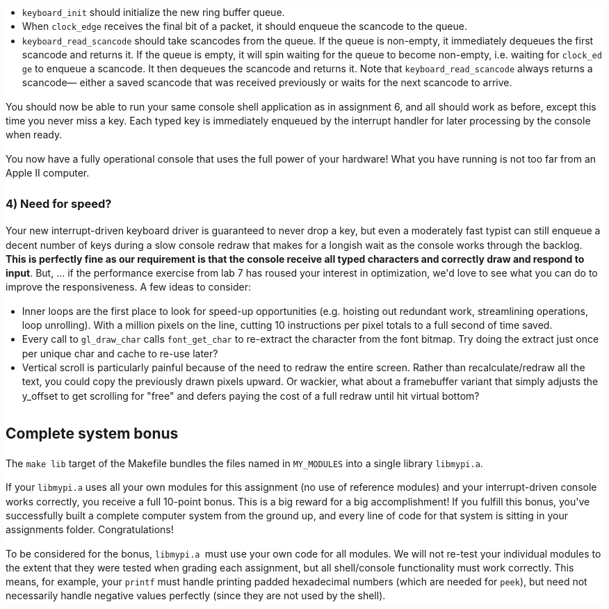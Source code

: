 -  `keyboard_init` should initialize the new ring buffer queue.
- When `clock_edge` receives the final bit of a packet, it should enqueue the scancode to the queue.
- `keyboard_read_scancode` should take scancodes from the queue.   If the queue is non-empty, it immediately dequeues the first scancode and returns it. If the queue is empty, it will spin waiting for the queue to become non-empty, i.e. waiting for `clock_edge` to enqueue a scancode. It then dequeues the scancode and returns it. Note that `keyboard_read_scancode` always returns a scancode— either a saved scancode that was received previously or waits for the next scancode to arrive.

You should now be able to run your same console shell application as in
assignment 6, and all should work as before, except this time you never miss a key. Each typed key is immediately enqueued by the interrupt handler for later processing by the console when ready.

You now have a fully operational console that uses the full power of your
hardware! What you have running is not too far from an Apple II computer.

### 4) Need for speed?
Your new interrupt-driven keyboard driver is guaranteed to never drop a key, but even a moderately fast typist can still enqueue a decent number of keys during a slow console redraw that makes for a longish wait as the console works through the backlog. __This is perfectly fine as our requirement is that the console receive all typed characters and correctly draw and respond to input__. But, ... if the performance exercise from lab 7 has roused your interest in optimization, we'd love to see what you can do to improve the responsiveness. A few ideas to consider:

- Inner loops are the first place to look for speed-up opportunities (e.g. hoisting out redundant work, streamlining operations, loop unrolling). With a million pixels on the line, cutting 10 instructions per pixel totals to a full second of time saved.
- Every call to `gl_draw_char` calls `font_get_char` to re-extract the character from the font bitmap. Try doing the extract just once per unique char and cache to re-use later?
- Vertical scroll is particularly painful because of the need to redraw the entire screen. Rather than recalculate/redraw all the text, you could copy the previously drawn pixels upward. Or wackier, what about a framebuffer variant that simply adjusts the y_offset to get scrolling for "free" and defers paying the cost of a full redraw until hit virtual bottom?

## Complete system bonus
The `make lib` target of the Makefile bundles the files named in `MY_MODULES` into a single library `libmypi.a`.

If your `libmypi.a` uses all your own modules for this assignment (no use of reference modules) and your interrupt-driven console works correctly, 
you receive a full 10-point bonus. This is a big reward for a big 
accomplishment! If you fulfill this bonus, you've successfully built a complete
computer system from the ground up, and every line of code for that system is sitting in your assignments folder. Congratulations!

To be considered for the bonus, `libmypi.a `must use your own code
for all modules. We will not re-test your individual modules to the extent that they were
tested when grading each assignment, but all shell/console functionality must work correctly. This means, for example, your `printf` must handle
printing padded hexadecimal numbers (which are needed for `peek`), but
need not necessarily handle negative values perfectly (since they are
not used by the shell).
